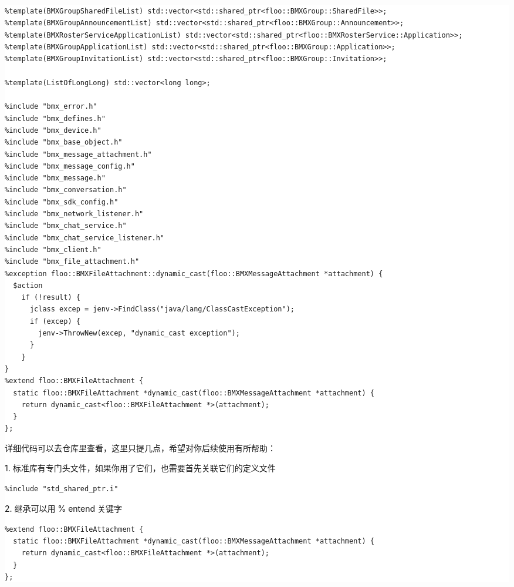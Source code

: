 ```
%template(BMXGroupSharedFileList) std::vector<std::shared_ptr<floo::BMXGroup::SharedFile>>;
%template(BMXGroupAnnouncementList) std::vector<std::shared_ptr<floo::BMXGroup::Announcement>>;
%template(BMXRosterServiceApplicationList) std::vector<std::shared_ptr<floo::BMXRosterService::Application>>;
%template(BMXGroupApplicationList) std::vector<std::shared_ptr<floo::BMXGroup::Application>>;
%template(BMXGroupInvitationList) std::vector<std::shared_ptr<floo::BMXGroup::Invitation>>;

%template(ListOfLongLong) std::vector<long long>;

%include "bmx_error.h"
%include "bmx_defines.h"
%include "bmx_device.h"
%include "bmx_base_object.h"
%include "bmx_message_attachment.h"
%include "bmx_message_config.h"
%include "bmx_message.h"
%include "bmx_conversation.h"
%include "bmx_sdk_config.h"
%include "bmx_network_listener.h"
%include "bmx_chat_service.h"
%include "bmx_chat_service_listener.h"
%include "bmx_client.h"
%include "bmx_file_attachment.h"
%exception floo::BMXFileAttachment::dynamic_cast(floo::BMXMessageAttachment *attachment) {
  $action
    if (!result) {
      jclass excep = jenv->FindClass("java/lang/ClassCastException");
      if (excep) {
        jenv->ThrowNew(excep, "dynamic_cast exception");
      }
    }
}
%extend floo::BMXFileAttachment {
  static floo::BMXFileAttachment *dynamic_cast(floo::BMXMessageAttachment *attachment) {
    return dynamic_cast<floo::BMXFileAttachment *>(attachment);
  }
};
```

详细代码可以去仓库里查看，这里只提几点，希望对你后续使用有所帮助：

1\. 标准库有专门头文件，如果你用了它们，也需要首先关联它们的定义文件

```
%include "std_shared_ptr.i"
```

2\. 继承可以用 % entend 关键字

```
%extend floo::BMXFileAttachment {
  static floo::BMXFileAttachment *dynamic_cast(floo::BMXMessageAttachment *attachment) {
    return dynamic_cast<floo::BMXFileAttachment *>(attachment);
  }
};
```
